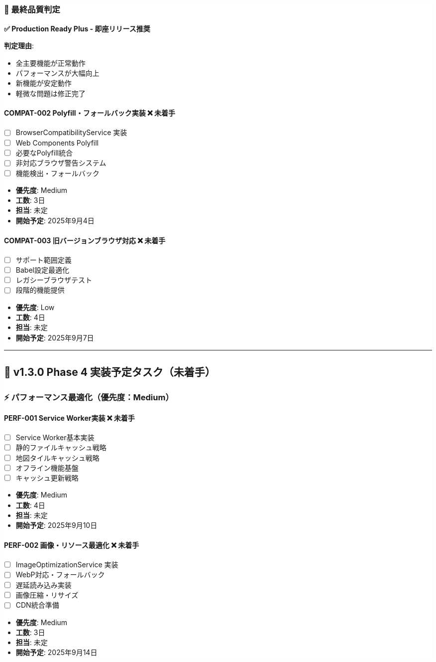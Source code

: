 ### 🎯 最終品質判定
**✅ Production Ready Plus - 即座リリース推奨**

**判定理由**:
- 全主要機能が正常動作
- パフォーマンスが大幅向上
- 新機能が安定動作
- 軽微な問題は修正完了

#### COMPAT-002 Polyfill・フォールバック実装 ❌ 未着手
- [ ] BrowserCompatibilityService 実装
- [ ] Web Components Polyfill
- [ ] 必要なPolyfill統合
- [ ] 非対応ブラウザ警告システム
- [ ] 機能検出・フォールバック
- **優先度**: Medium
- **工数**: 3日
- **担当**: 未定
- **開始予定**: 2025年9月4日

#### COMPAT-003 旧バージョンブラウザ対応 ❌ 未着手
- [ ] サポート範囲定義
- [ ] Babel設定最適化
- [ ] レガシーブラウザテスト
- [ ] 段階的機能提供
- **優先度**: Low
- **工数**: 4日
- **担当**: 未定
- **開始予定**: 2025年9月7日

---

## 🚀 v1.3.0 Phase 4 実装予定タスク（未着手）

### ⚡ パフォーマンス最適化（優先度：Medium）

#### PERF-001 Service Worker実装 ❌ 未着手
- [ ] Service Worker基本実装
- [ ] 静的ファイルキャッシュ戦略
- [ ] 地図タイルキャッシュ戦略
- [ ] オフライン機能基盤
- [ ] キャッシュ更新戦略
- **優先度**: Medium
- **工数**: 4日
- **担当**: 未定
- **開始予定**: 2025年9月10日

#### PERF-002 画像・リソース最適化 ❌ 未着手
- [ ] ImageOptimizationService 実装
- [ ] WebP対応・フォールバック
- [ ] 遅延読み込み実装
- [ ] 画像圧縮・リサイズ
- [ ] CDN統合準備
- **優先度**: Medium
- **工数**: 3日
- **担当**: 未定
- **開始予定**: 2025年9月14日
